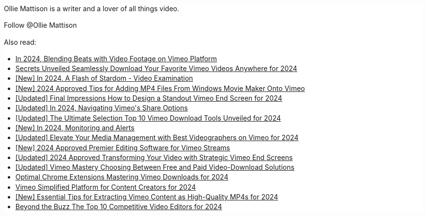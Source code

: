 Ollie Mattison is a writer and a lover of all things video.

Follow @Ollie Mattison

<ins class="adsbygoogle"
     style="display:block"
     data-ad-format="autorelaxed"
     data-ad-client="ca-pub-7571918770474297"
     data-ad-slot="1223367746"></ins>

<ins class="adsbygoogle"
     style="display:block"
     data-ad-format="autorelaxed"
     data-ad-client="ca-pub-7571918770474297"
     data-ad-slot="1223367746"></ins>



<ins class="adsbygoogle"
     style="display:block"
     data-ad-client="ca-pub-7571918770474297"
     data-ad-slot="8358498916"
     data-ad-format="auto"
     data-full-width-responsive="true"></ins>

<span class="atpl-alsoreadstyle">Also read:</span>
<div><ul>
<li><a href="https://vimeo-videos.techidaily.com/in-2024-blending-beats-with-video-footage-on-vimeo-platform/"><u>In 2024, Blending Beats with Video Footage on Vimeo Platform</u></a></li>
<li><a href="https://vimeo-videos.techidaily.com/secrets-unveiled-seamlessly-download-your-favorite-vimeo-videos-anywhere-for-2024/"><u>Secrets Unveiled  Seamlessly Download Your Favorite Vimeo Videos Anywhere for 2024</u></a></li>
<li><a href="https://vimeo-videos.techidaily.com/new-in-2024-a-flash-of-stardom-video-examination/"><u>[New] In 2024, A Flash of Stardom - Video Examination</u></a></li>
<li><a href="https://vimeo-videos.techidaily.com/new-2024-approved-tips-for-adding-mp4-files-from-windows-movie-maker-onto-vimeo/"><u>[New] 2024 Approved  Tips for Adding MP4 Files From Windows Movie Maker Onto Vimeo</u></a></li>
<li><a href="https://vimeo-videos.techidaily.com/updated-final-impressions-how-to-design-a-standout-vimeo-end-screen-for-2024/"><u>[Updated] Final Impressions  How to Design a Standout Vimeo End Screen for 2024</u></a></li>
<li><a href="https://vimeo-videos.techidaily.com/updated-in-2024-navigating-vimeos-share-options/"><u>[Updated] In 2024, Navigating Vimeo's Share Options</u></a></li>
<li><a href="https://vimeo-videos.techidaily.com/updated-the-ultimate-selection-top-10-vimeo-download-tools-unveiled-for-2024/"><u>[Updated] The Ultimate Selection  Top 10 Vimeo Download Tools Unveiled for 2024</u></a></li>
<li><a href="https://vimeo-videos.techidaily.com/new-in-2024-monitoring-and-alerts/"><u>[New] In 2024, Monitoring and Alerts</u></a></li>
<li><a href="https://vimeo-videos.techidaily.com/updated-elevate-your-media-management-with-best-videographers-on-vimeo-for-2024/"><u>[Updated] Elevate Your Media Management with Best Videographers on Vimeo for 2024</u></a></li>
<li><a href="https://vimeo-videos.techidaily.com/new-2024-approved-premier-editing-software-for-vimeo-streams/"><u>[New] 2024 Approved  Premier Editing Software for Vimeo Streams</u></a></li>
<li><a href="https://vimeo-videos.techidaily.com/updated-2024-approved-transforming-your-video-with-strategic-vimeo-end-screens/"><u>[Updated] 2024 Approved  Transforming Your Video with Strategic Vimeo End Screens</u></a></li>
<li><a href="https://vimeo-videos.techidaily.com/updated-vimeo-mastery-choosing-between-free-and-paid-video-download-solutions/"><u>[Updated] Vimeo Mastery  Choosing Between Free and Paid Video-Download Solutions</u></a></li>
<li><a href="https://vimeo-videos.techidaily.com/optimal-chrome-extensions-mastering-vimeo-downloads-for-2024/"><u>Optimal Chrome Extensions  Mastering Vimeo Downloads for 2024</u></a></li>
<li><a href="https://vimeo-videos.techidaily.com/vimeo-simplified-platform-for-content-creators-for-2024/"><u>Vimeo Simplified  Platform for Content Creators for 2024</u></a></li>
<li><a href="https://vimeo-videos.techidaily.com/new-essential-tips-for-extracting-vimeo-content-as-high-quality-mp4s-for-2024/"><u>[New] Essential Tips for Extracting Vimeo Content as High-Quality MP4s for 2024</u></a></li>
<li><a href="https://vimeo-videos.techidaily.com/beyond-the-buzz-the-top-10-competitive-video-editors-for-2024/"><u>Beyond the Buzz  The Top 10 Competitive Video Editors for 2024</u></a></li>